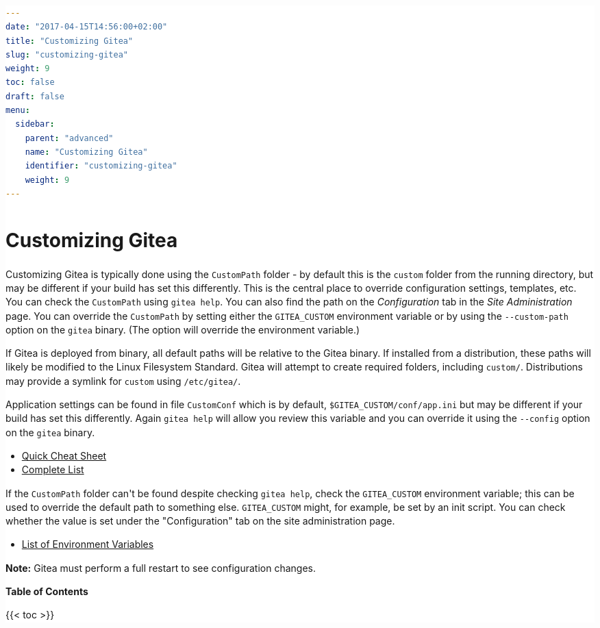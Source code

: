 ```yaml
---
date: "2017-04-15T14:56:00+02:00"
title: "Customizing Gitea"
slug: "customizing-gitea"
weight: 9
toc: false
draft: false
menu:
  sidebar:
    parent: "advanced"
    name: "Customizing Gitea"
    identifier: "customizing-gitea"
    weight: 9
---
```


# Customizing Gitea

Customizing Gitea is typically done using the `CustomPath` folder - by default this is
the `custom` folder from the running directory, but may be different if your build has
set this differently. This is the central place to override configuration settings,
templates, etc. You can check the `CustomPath` using `gitea help`. You can also find
the path on the _Configuration_ tab in the _Site Administration_ page. You can override
the `CustomPath` by setting either the `GITEA_CUSTOM` environment variable or by
using the `--custom-path` option on the `gitea` binary. (The option will override the
environment variable.)

If Gitea is deployed from binary, all default paths will be relative to the Gitea
binary. If installed from a distribution, these paths will likely be modified to
the Linux Filesystem Standard. Gitea will attempt to create required folders, including
`custom/`. Distributions may provide a symlink for `custom` using `/etc/gitea/`.

Application settings can be found in file `CustomConf` which is by default,
`$GITEA_CUSTOM/conf/app.ini` but may be different if your build has set this differently.
Again `gitea help` will allow you review this variable and you can override it using the
`--config` option on the `gitea` binary.

- [Quick Cheat Sheet](https://docs.gitea.io/nl-nl/config-cheat-sheet/)
- [Complete List](https://github.com/go-gitea/gitea/blob/main/custom/conf/app.example.ini)

If the `CustomPath` folder can't be found despite checking `gitea help`, check the `GITEA_CUSTOM`
environment variable; this can be used to override the default path to something else.
`GITEA_CUSTOM` might, for example, be set by an init script. You can check whether the value
is set under the "Configuration" tab on the site administration page.

- [List of Environment Variables](https://docs.gitea.io/nl-nl/environment-variables/)

**Note:** Gitea must perform a full restart to see configuration changes.

**Table of Contents**

{{< toc >}}
